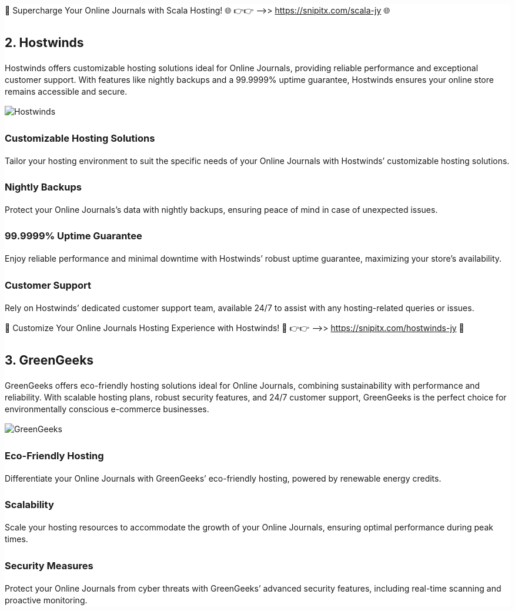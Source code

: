 🚀 Supercharge Your Online Journals with Scala Hosting! 🌐
👉👉 -->> https://snipitx.com/scala-jy 🌐

## 2. Hostwinds

Hostwinds offers customizable hosting solutions ideal for Online Journals, providing reliable performance and exceptional customer support. With features like nightly backups and a 99.9999% uptime guarantee, Hostwinds ensures your online store remains accessible and secure.

![Hostwinds](https://i.imgur.com/53aSNXx.jpeg "Hostwinds Hosting")

### Customizable Hosting Solutions
Tailor your hosting environment to suit the specific needs of your Online Journals with Hostwinds’ customizable hosting solutions.

### Nightly Backups
Protect your Online Journals’s data with nightly backups, ensuring peace of mind in case of unexpected issues.

### 99.9999% Uptime Guarantee
Enjoy reliable performance and minimal downtime with Hostwinds’ robust uptime guarantee, maximizing your store’s availability.

### Customer Support
Rely on Hostwinds’ dedicated customer support team, available 24/7 to assist with any hosting-related queries or issues.

🌟 Customize Your Online Journals Hosting Experience with Hostwinds! 🚀
👉👉 -->> https://snipitx.com/hostwinds-jy 🚀


## 3. GreenGeeks

GreenGeeks offers eco-friendly hosting solutions ideal for Online Journals, combining sustainability with performance and reliability. With scalable hosting plans, robust security features, and 24/7 customer support, GreenGeeks is the perfect choice for environmentally conscious e-commerce businesses.

![GreenGeeks](https://i.imgur.com/eEwuntu.jpg "GreenGeeks Hosting")

### Eco-Friendly Hosting
Differentiate your Online Journals with GreenGeeks’ eco-friendly hosting, powered by renewable energy credits.

### Scalability
Scale your hosting resources to accommodate the growth of your Online Journals, ensuring optimal performance during peak times.

### Security Measures
Protect your Online Journals from cyber threats with GreenGeeks’ advanced security features, including real-time scanning and proactive monitoring.
